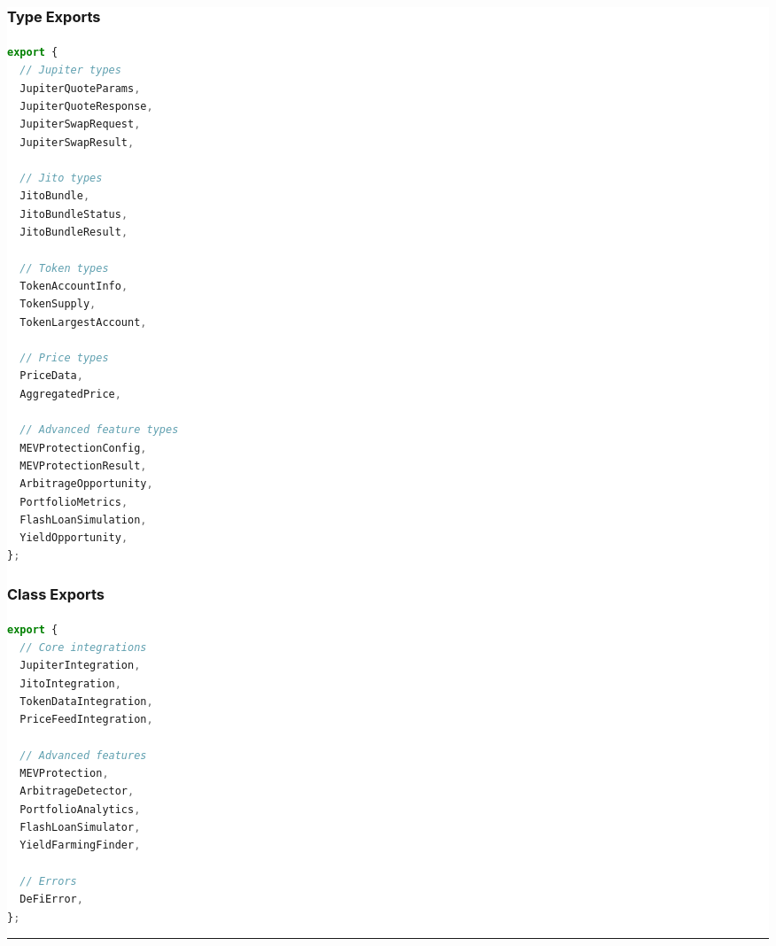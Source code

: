 ### Type Exports

```typescript
export {
  // Jupiter types
  JupiterQuoteParams,
  JupiterQuoteResponse,
  JupiterSwapRequest,
  JupiterSwapResult,
  
  // Jito types
  JitoBundle,
  JitoBundleStatus,
  JitoBundleResult,
  
  // Token types
  TokenAccountInfo,
  TokenSupply,
  TokenLargestAccount,
  
  // Price types
  PriceData,
  AggregatedPrice,
  
  // Advanced feature types
  MEVProtectionConfig,
  MEVProtectionResult,
  ArbitrageOpportunity,
  PortfolioMetrics,
  FlashLoanSimulation,
  YieldOpportunity,
};
```

### Class Exports

```typescript
export {
  // Core integrations
  JupiterIntegration,
  JitoIntegration,
  TokenDataIntegration,
  PriceFeedIntegration,
  
  // Advanced features
  MEVProtection,
  ArbitrageDetector,
  PortfolioAnalytics,
  FlashLoanSimulator,
  YieldFarmingFinder,
  
  // Errors
  DeFiError,
};
```

---